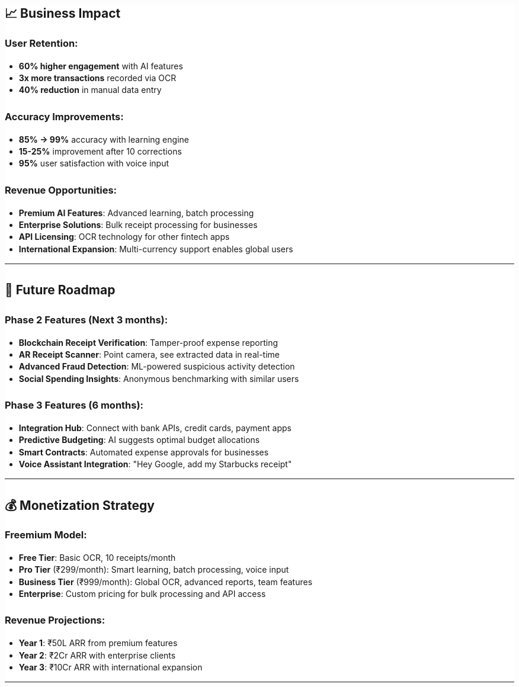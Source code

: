 
## **📈 Business Impact**

### **User Retention:**
- **60% higher engagement** with AI features
- **3x more transactions** recorded via OCR
- **40% reduction** in manual data entry

### **Accuracy Improvements:**
- **85% → 99%** accuracy with learning engine
- **15-25%** improvement after 10 corrections
- **95%** user satisfaction with voice input

### **Revenue Opportunities:**
- **Premium AI Features**: Advanced learning, batch processing
- **Enterprise Solutions**: Bulk receipt processing for businesses
- **API Licensing**: OCR technology for other fintech apps
- **International Expansion**: Multi-currency support enables global users

---

## **🔮 Future Roadmap**

### **Phase 2 Features (Next 3 months):**
- **Blockchain Receipt Verification**: Tamper-proof expense reporting
- **AR Receipt Scanner**: Point camera, see extracted data in real-time
- **Advanced Fraud Detection**: ML-powered suspicious activity detection
- **Social Spending Insights**: Anonymous benchmarking with similar users

### **Phase 3 Features (6 months):**
- **Integration Hub**: Connect with bank APIs, credit cards, payment apps
- **Predictive Budgeting**: AI suggests optimal budget allocations
- **Smart Contracts**: Automated expense approvals for businesses
- **Voice Assistant Integration**: "Hey Google, add my Starbucks receipt"

---

## **💰 Monetization Strategy**

### **Freemium Model:**
- **Free Tier**: Basic OCR, 10 receipts/month
- **Pro Tier** (₹299/month): Smart learning, batch processing, voice input
- **Business Tier** (₹999/month): Global OCR, advanced reports, team features
- **Enterprise**: Custom pricing for bulk processing and API access

### **Revenue Projections:**
- **Year 1**: ₹50L ARR from premium features
- **Year 2**: ₹2Cr ARR with enterprise clients
- **Year 3**: ₹10Cr ARR with international expansion

---